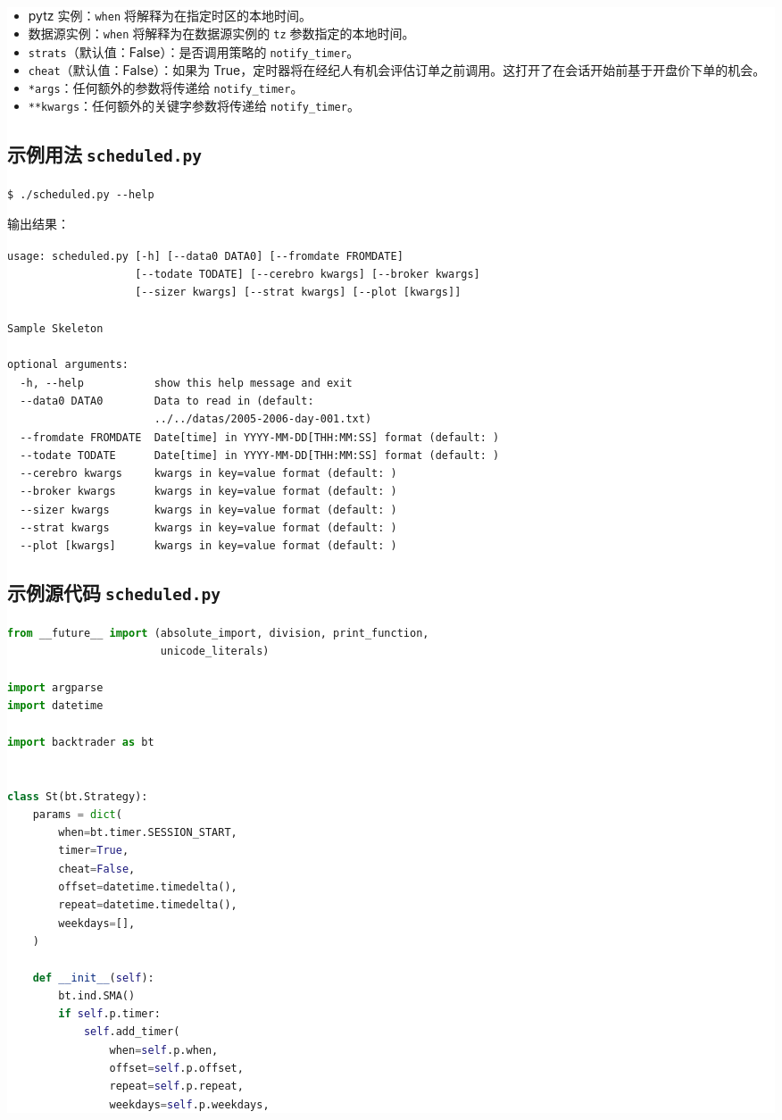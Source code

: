   - pytz 实例：`when` 将解释为在指定时区的本地时间。
  - 数据源实例：`when` 将解释为在数据源实例的 `tz` 参数指定的本地时间。
- `strats`（默认值：False）：是否调用策略的 `notify_timer`。
- `cheat`（默认值：False）：如果为 True，定时器将在经纪人有机会评估订单之前调用。这打开了在会话开始前基于开盘价下单的机会。
- `*args`：任何额外的参数将传递给 `notify_timer`。
- `**kwargs`：任何额外的关键字参数将传递给 `notify_timer`。

## 示例用法 `scheduled.py`

```shell
$ ./scheduled.py --help
```

输出结果：

```
usage: scheduled.py [-h] [--data0 DATA0] [--fromdate FROMDATE]
                    [--todate TODATE] [--cerebro kwargs] [--broker kwargs]
                    [--sizer kwargs] [--strat kwargs] [--plot [kwargs]]

Sample Skeleton

optional arguments:
  -h, --help           show this help message and exit
  --data0 DATA0        Data to read in (default:
                       ../../datas/2005-2006-day-001.txt)
  --fromdate FROMDATE  Date[time] in YYYY-MM-DD[THH:MM:SS] format (default: )
  --todate TODATE      Date[time] in YYYY-MM-DD[THH:MM:SS] format (default: )
  --cerebro kwargs     kwargs in key=value format (default: )
  --broker kwargs      kwargs in key=value format (default: )
  --sizer kwargs       kwargs in key=value format (default: )
  --strat kwargs       kwargs in key=value format (default: )
  --plot [kwargs]      kwargs in key=value format (default: )
```

## 示例源代码 `scheduled.py`

```python
from __future__ import (absolute_import, division, print_function,
                        unicode_literals)

import argparse
import datetime

import backtrader as bt


class St(bt.Strategy):
    params = dict(
        when=bt.timer.SESSION_START,
        timer=True,
        cheat=False,
        offset=datetime.timedelta(),
        repeat=datetime.timedelta(),
        weekdays=[],
    )

    def __init__(self):
        bt.ind.SMA()
        if self.p.timer:
            self.add_timer(
                when=self.p.when,
                offset=self.p.offset,
                repeat=self.p.repeat,
                weekdays=self.p.weekdays,
```